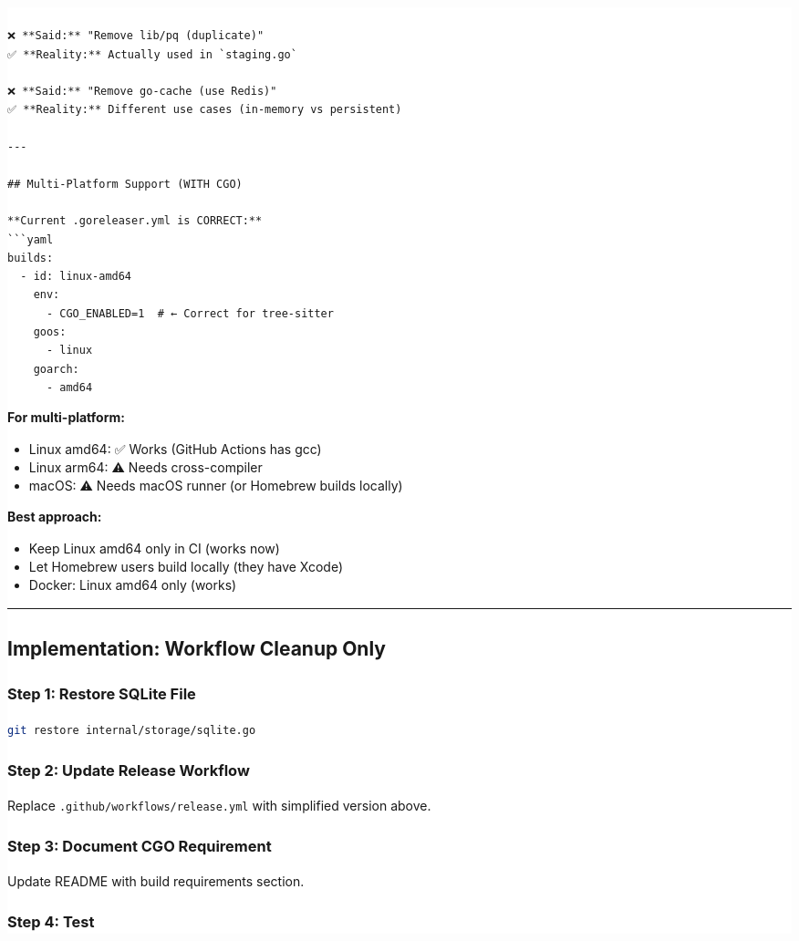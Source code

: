 ```

❌ **Said:** "Remove lib/pq (duplicate)"
✅ **Reality:** Actually used in `staging.go`

❌ **Said:** "Remove go-cache (use Redis)"
✅ **Reality:** Different use cases (in-memory vs persistent)

---

## Multi-Platform Support (WITH CGO)

**Current .goreleaser.yml is CORRECT:**
```yaml
builds:
  - id: linux-amd64
    env:
      - CGO_ENABLED=1  # ← Correct for tree-sitter
    goos:
      - linux
    goarch:
      - amd64
```

**For multi-platform:**
- Linux amd64: ✅ Works (GitHub Actions has gcc)
- Linux arm64: ⚠️ Needs cross-compiler
- macOS: ⚠️ Needs macOS runner (or Homebrew builds locally)

**Best approach:**
- Keep Linux amd64 only in CI (works now)
- Let Homebrew users build locally (they have Xcode)
- Docker: Linux amd64 only (works)

---

## Implementation: Workflow Cleanup Only

### Step 1: Restore SQLite File
```bash
git restore internal/storage/sqlite.go
```

### Step 2: Update Release Workflow

Replace `.github/workflows/release.yml` with simplified version above.

### Step 3: Document CGO Requirement

Update README with build requirements section.

### Step 4: Test
